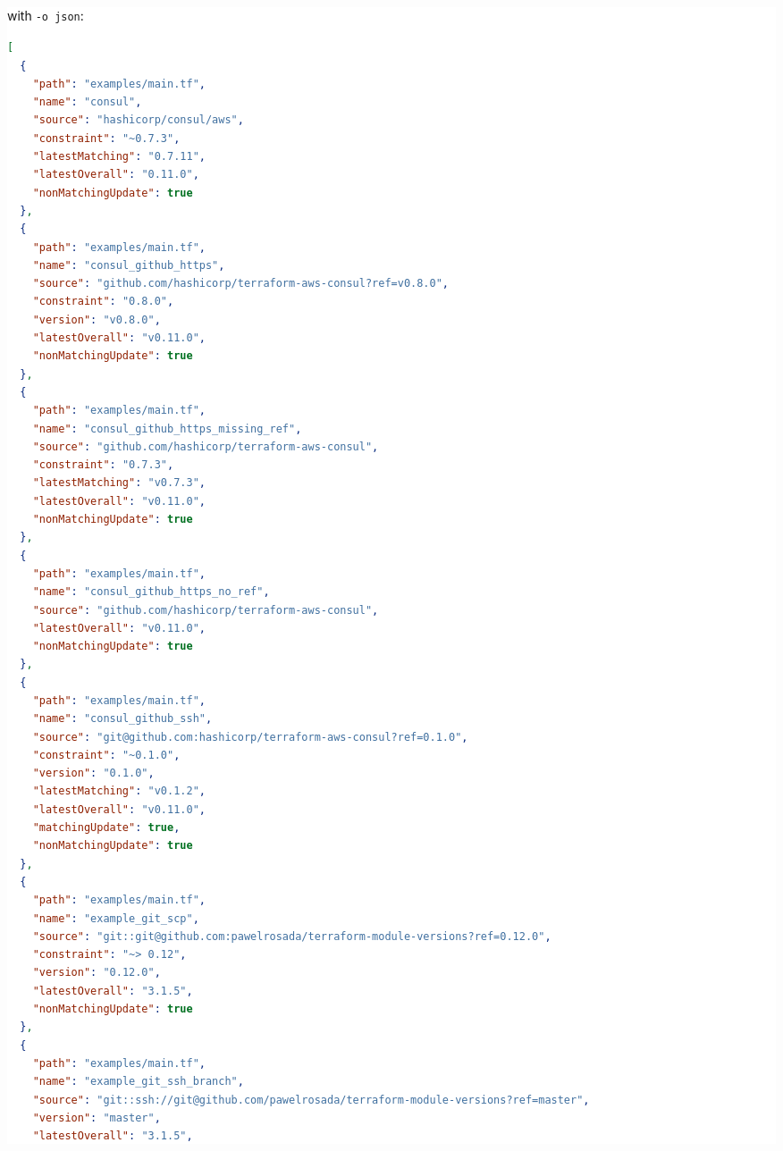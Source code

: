 with `-o json`:

```json
[
  {
    "path": "examples/main.tf",
    "name": "consul",
    "source": "hashicorp/consul/aws",
    "constraint": "~0.7.3",
    "latestMatching": "0.7.11",
    "latestOverall": "0.11.0",
    "nonMatchingUpdate": true
  },
  {
    "path": "examples/main.tf",
    "name": "consul_github_https",
    "source": "github.com/hashicorp/terraform-aws-consul?ref=v0.8.0",
    "constraint": "0.8.0",
    "version": "v0.8.0",
    "latestOverall": "v0.11.0",
    "nonMatchingUpdate": true
  },
  {
    "path": "examples/main.tf",
    "name": "consul_github_https_missing_ref",
    "source": "github.com/hashicorp/terraform-aws-consul",
    "constraint": "0.7.3",
    "latestMatching": "v0.7.3",
    "latestOverall": "v0.11.0",
    "nonMatchingUpdate": true
  },
  {
    "path": "examples/main.tf",
    "name": "consul_github_https_no_ref",
    "source": "github.com/hashicorp/terraform-aws-consul",
    "latestOverall": "v0.11.0",
    "nonMatchingUpdate": true
  },
  {
    "path": "examples/main.tf",
    "name": "consul_github_ssh",
    "source": "git@github.com:hashicorp/terraform-aws-consul?ref=0.1.0",
    "constraint": "~0.1.0",
    "version": "0.1.0",
    "latestMatching": "v0.1.2",
    "latestOverall": "v0.11.0",
    "matchingUpdate": true,
    "nonMatchingUpdate": true
  },
  {
    "path": "examples/main.tf",
    "name": "example_git_scp",
    "source": "git::git@github.com:pawelrosada/terraform-module-versions?ref=0.12.0",
    "constraint": "~> 0.12",
    "version": "0.12.0",
    "latestOverall": "3.1.5",
    "nonMatchingUpdate": true
  },
  {
    "path": "examples/main.tf",
    "name": "example_git_ssh_branch",
    "source": "git::ssh://git@github.com/pawelrosada/terraform-module-versions?ref=master",
    "version": "master",
    "latestOverall": "3.1.5",
```